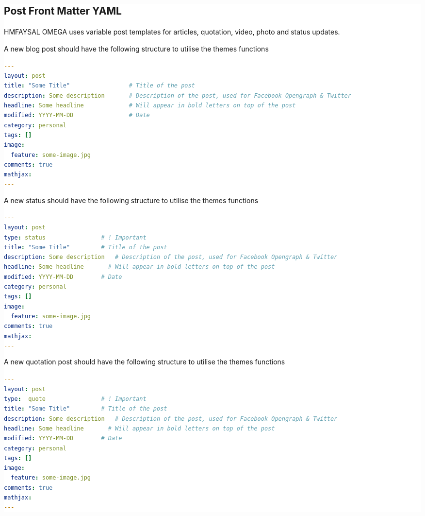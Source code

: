 
## Post Front Matter YAML

HMFAYSAL OMEGA uses variable post templates for articles, quotation, video, photo and status updates. 

A new blog post should have the following structure to utilise the themes functions

``` yaml
---
layout: post
title: "Some Title"					# Title of the post
description: Some description		# Description of the post, used for Facebook Opengraph & Twitter
headline: Some headline				# Will appear in bold letters on top of the post
modified: YYYY-MM-DD				# Date
category: personal
tags: []
image: 
  feature: some-image.jpg
comments: true
mathjax:
---
```

A new status should have the following structure to utilise the themes functions

``` yaml
---
layout: post
type: status                # ! Important
title: "Some Title"         # Title of the post
description: Some description   # Description of the post, used for Facebook Opengraph & Twitter
headline: Some headline       # Will appear in bold letters on top of the post
modified: YYYY-MM-DD        # Date
category: personal
tags: []
image: 
  feature: some-image.jpg
comments: true
mathjax:
---
```

A new quotation post should have the following structure to utilise the themes functions

``` yaml
---
layout: post
type:  quote                # ! Important
title: "Some Title"         # Title of the post
description: Some description   # Description of the post, used for Facebook Opengraph & Twitter
headline: Some headline       # Will appear in bold letters on top of the post
modified: YYYY-MM-DD        # Date
category: personal
tags: []
image: 
  feature: some-image.jpg
comments: true
mathjax:
---
```

